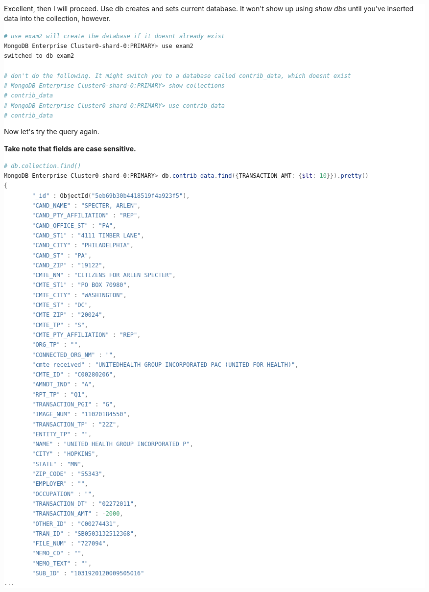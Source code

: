 Excellent, then I will proceed. [Use db](https://www.tutorialspoint.com/mongodb/mongodb_create_database.htm) creates and sets current database. It won't show up using _show dbs_ until you've inserted data into the collection, however.  

```powershell
# use exam2 will create the database if it doesnt already exist
MongoDB Enterprise Cluster0-shard-0:PRIMARY> use exam2
switched to db exam2

# don't do the following. It might switch you to a database called contrib_data, which doesnt exist
# MongoDB Enterprise Cluster0-shard-0:PRIMARY> show collections
# contrib_data
# MongoDB Enterprise Cluster0-shard-0:PRIMARY> use contrib_data
# contrib_data
```

Now let's try the query again.  

**Take note that fields are case sensitive.**

```powershell
# db.collection.find()
MongoDB Enterprise Cluster0-shard-0:PRIMARY> db.contrib_data.find({TRANSACTION_AMT: {$lt: 10}}).pretty()
{
        "_id" : ObjectId("5eb69b30b4418519f4a923f5"),
        "CAND_NAME" : "SPECTER, ARLEN",
        "CAND_PTY_AFFILIATION" : "REP",
        "CAND_OFFICE_ST" : "PA",
        "CAND_ST1" : "4111 TIMBER LANE",
        "CAND_CITY" : "PHILADELPHIA",
        "CAND_ST" : "PA",
        "CAND_ZIP" : "19122",
        "CMTE_NM" : "CITIZENS FOR ARLEN SPECTER",
        "CMTE_ST1" : "PO BOX 70980",
        "CMTE_CITY" : "WASHINGTON",
        "CMTE_ST" : "DC",
        "CMTE_ZIP" : "20024",
        "CMTE_TP" : "S",
        "CMTE_PTY_AFFILIATION" : "REP",
        "ORG_TP" : "",
        "CONNECTED_ORG_NM" : "",
        "cmte_received" : "UNITEDHEALTH GROUP INCORPORATED PAC (UNITED FOR HEALTH)",
        "CMTE_ID" : "C00280206",
        "AMNDT_IND" : "A",
        "RPT_TP" : "Q1",
        "TRANSACTION_PGI" : "G",
        "IMAGE_NUM" : "11020184550",
        "TRANSACTION_TP" : "22Z",
        "ENTITY_TP" : "",
        "NAME" : "UNITED HEALTH GROUP INCORPORATED P",
        "CITY" : "HOPKINS",
        "STATE" : "MN",
        "ZIP_CODE" : "55343",
        "EMPLOYER" : "",
        "OCCUPATION" : "",
        "TRANSACTION_DT" : "02272011",
        "TRANSACTION_AMT" : -2000,
        "OTHER_ID" : "C00274431",
        "TRAN_ID" : "SB0503132512368",
        "FILE_NUM" : "727094",
        "MEMO_CD" : "",
        "MEMO_TEXT" : "",
        "SUB_ID" : "1031920120009505016"
...     
```
